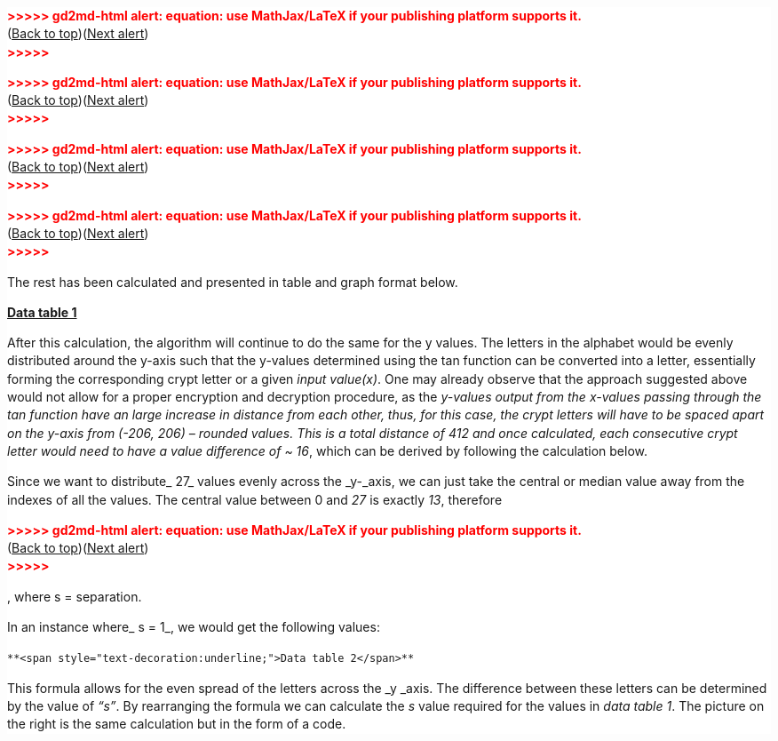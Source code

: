 <p id="gdcalert3" ><span style="color: red; font-weight: bold">>>>>>  gd2md-html alert: equation: use MathJax/LaTeX if your publishing platform supports it. </span><br>(<a href="#">Back to top</a>)(<a href="#gdcalert4">Next alert</a>)<br><span style="color: red; font-weight: bold">>>>>> </span></p>





<p id="gdcalert4" ><span style="color: red; font-weight: bold">>>>>>  gd2md-html alert: equation: use MathJax/LaTeX if your publishing platform supports it. </span><br>(<a href="#">Back to top</a>)(<a href="#gdcalert5">Next alert</a>)<br><span style="color: red; font-weight: bold">>>>>> </span></p>





<p id="gdcalert5" ><span style="color: red; font-weight: bold">>>>>>  gd2md-html alert: equation: use MathJax/LaTeX if your publishing platform supports it. </span><br>(<a href="#">Back to top</a>)(<a href="#gdcalert6">Next alert</a>)<br><span style="color: red; font-weight: bold">>>>>> </span></p>





<p id="gdcalert6" ><span style="color: red; font-weight: bold">>>>>>  gd2md-html alert: equation: use MathJax/LaTeX if your publishing platform supports it. </span><br>(<a href="#">Back to top</a>)(<a href="#gdcalert7">Next alert</a>)<br><span style="color: red; font-weight: bold">>>>>> </span></p>



The rest has been calculated and presented in table and graph format below. 

**<span style="text-decoration:underline;"> Data table 1</span>**

After this calculation, the algorithm will continue to do the same for the y values. The letters in the alphabet would be evenly distributed around the y-axis such that the y-values determined using the tan function can be converted into a letter, essentially forming the corresponding crypt letter or a given _input value(x)_. One may already observe that the approach suggested above would not allow for a proper encryption and decryption procedure, as the _y-_values output from the_ x-_values passing through the tan function have an large increase in distance from each other, thus, for this case, the crypt letters will have to be spaced apart on the y-axis from _(-206, 206)_ – rounded values. This is a total distance of _412_ and once calculated, each consecutive crypt letter would need to have a value difference of_ ~ 16_, which can be derived by following the calculation below. 

Since we want to distribute_ 27_ values evenly across the _y-_axis, we can just take the central or median value away from the indexes of all the values. The central value between 0 and _27_ is exactly _13_, therefore

<p id="gdcalert7" ><span style="color: red; font-weight: bold">>>>>>  gd2md-html alert: equation: use MathJax/LaTeX if your publishing platform supports it. </span><br>(<a href="#">Back to top</a>)(<a href="#gdcalert8">Next alert</a>)<br><span style="color: red; font-weight: bold">>>>>> </span></p>

, where s = separation.

In an instance where_ s = 1_, we would get the following values: 


    **<span style="text-decoration:underline;">Data table 2</span>**

This formula allows for the even spread of the letters across the _y _axis. The difference between these letters can be determined by the value of _“s”_. By rearranging the formula we can calculate the _s_ value required for the values in _data table 1_. The picture on the right is the same calculation but in the form of a code.
